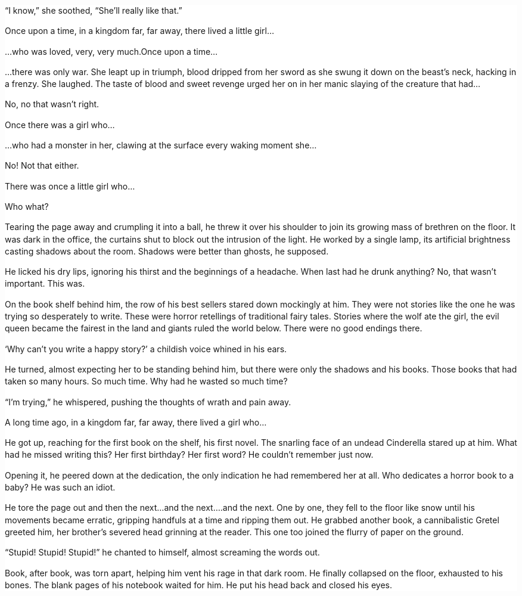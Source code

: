 “I know,” she soothed, “She’ll really like that.”

Once upon a time, in a kingdom far, far away, there lived a little girl…

…who was loved, very, very much.Once upon a time…

…there was only war. She leapt up in triumph, blood dripped from her sword as she swung it down on the beast’s neck, hacking in a frenzy. She laughed. The taste of blood and sweet revenge urged her on in her manic slaying of the creature that had…

No, no that wasn’t right.

Once there was a girl who…

…who had a monster in her, clawing at the surface every waking moment she…

No! Not that either.

There was once a little girl who…

Who what?

Tearing the page away and crumpling it into a ball, he threw it over his shoulder to join its growing mass of brethren on the floor. It was dark in the office, the curtains shut to block out the intrusion of the light. He worked by a single lamp, its artificial brightness casting shadows about the room. Shadows were better than ghosts, he supposed.

He licked his dry lips, ignoring his thirst and the beginnings of a headache. When last had he drunk anything? No, that wasn’t important. This was.

On the book shelf behind him, the row of his best sellers stared down mockingly at him. They were not stories like the one he was trying so desperately to write. These were horror retellings of traditional fairy tales. Stories where the wolf ate the girl, the evil queen became the fairest in the land and giants ruled the world below. There were no good endings there.

‘Why can’t you write a happy story?’ a childish voice whined in his ears.

He turned, almost expecting her to be standing behind him, but there were only the shadows and his books. Those books that had taken so many hours. So much time. Why had he wasted so much time?

“I’m trying,” he whispered, pushing the thoughts of wrath and pain away.

A long time ago, in a kingdom far, far away, there lived a girl who…

He got up, reaching for the first book on the shelf, his first novel. The snarling face of an undead Cinderella stared up at him. What had he missed writing this? Her first birthday? Her first word? He couldn’t remember just now.

Opening it, he peered down at the dedication, the only indication he had remembered her at all. Who dedicates a horror book to a baby? He was such an idiot.

He tore the page out and then the next…and the next….and the next. One by one, they fell to the floor like snow until his movements became erratic, gripping handfuls at a time and ripping them out. He grabbed another book, a cannibalistic Gretel greeted him, her brother’s severed head grinning at the reader. This one too joined the flurry of paper on the ground.

“Stupid! Stupid! Stupid!” he chanted to himself, almost screaming the words out.

Book, after book, was torn apart, helping him vent his rage in that dark room. He finally collapsed on the floor, exhausted to his bones. The blank pages of his notebook waited for him. He put his head back and closed his eyes.
